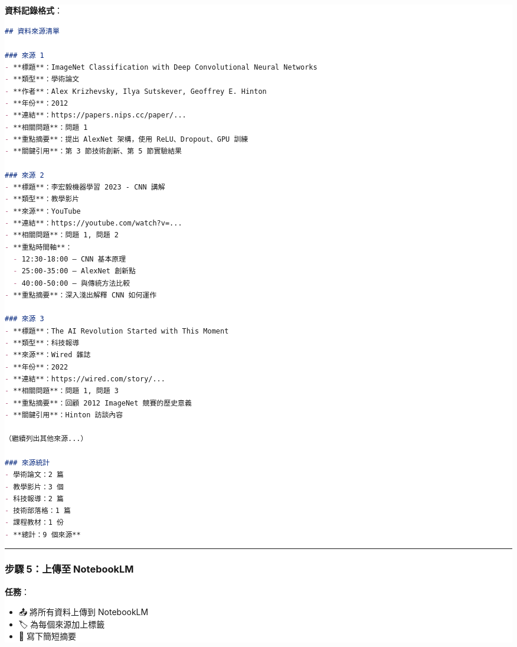 **資料記錄格式**：
```markdown
## 資料來源清單

### 來源 1
- **標題**：ImageNet Classification with Deep Convolutional Neural Networks
- **類型**：學術論文
- **作者**：Alex Krizhevsky, Ilya Sutskever, Geoffrey E. Hinton
- **年份**：2012
- **連結**：https://papers.nips.cc/paper/...
- **相關問題**：問題 1
- **重點摘要**：提出 AlexNet 架構，使用 ReLU、Dropout、GPU 訓練
- **關鍵引用**：第 3 節技術創新、第 5 節實驗結果

### 來源 2
- **標題**：李宏毅機器學習 2023 - CNN 講解
- **類型**：教學影片
- **來源**：YouTube
- **連結**：https://youtube.com/watch?v=...
- **相關問題**：問題 1, 問題 2
- **重點時間軸**：
  - 12:30-18:00 — CNN 基本原理
  - 25:00-35:00 — AlexNet 創新點
  - 40:00-50:00 — 與傳統方法比較
- **重點摘要**：深入淺出解釋 CNN 如何運作

### 來源 3
- **標題**：The AI Revolution Started with This Moment
- **類型**：科技報導
- **來源**：Wired 雜誌
- **年份**：2022
- **連結**：https://wired.com/story/...
- **相關問題**：問題 1, 問題 3
- **重點摘要**：回顧 2012 ImageNet 競賽的歷史意義
- **關鍵引用**：Hinton 訪談內容

（繼續列出其他來源...）

### 來源統計
- 學術論文：2 篇
- 教學影片：3 個
- 科技報導：2 篇
- 技術部落格：1 篇
- 課程教材：1 份
- **總計：9 個來源**
```

---

### 步驟 5：上傳至 NotebookLM

**任務**：
- 📤 將所有資料上傳到 NotebookLM
- 🏷️ 為每個來源加上標籤
- 📝 寫下簡短摘要
